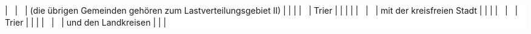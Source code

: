 |                                                                                                                                                    |                                                                                                                                                                                                                                                           |                                                                                                                                                                                                             (die übrigen Gemeinden gehören zum Lastverteilungsgebiet II)                                                                                                                                                                                                              |                                                                                                                                                                                                                                                           |                                                                |
|                                                                                                                                                    |                                                                                                                           Trier                                                                                                                           |                                                                                                                                                                                                                                                                                                                                                                                                                                                                                       |                                                                                                                                                                                                                                                           |                                                                |
|                                                                                                                                                    |                                                                                                                                                                                                                                                           |                                                                                                                                                                                                                               mit der kreisfreien Stadt                                                                                                                                                                                                                               |                                                                                                                                                                                                                                                           |                                                                |
|                                                                                                                                                    |                                                                                                                                                                                                                                                           |                                                                                                                                                                                                                                         Trier                                                                                                                                                                                                                                         |                                                                                                                                                                                                                                                           |                                                                |
|                                                                                                                                                    |                                                                                                                                                                                                                                                           |                                                                                                                                                                                                                                  und den Landkreisen                                                                                                                                                                                                                                  |                                                                                                                                                                                                                                                           |                                                                |